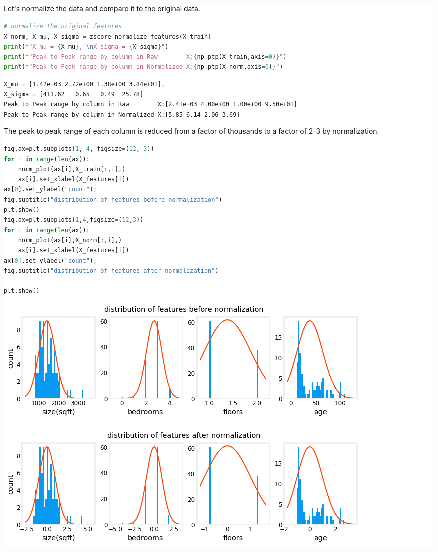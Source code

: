 Let's normalize the data and compare it to the original data.


```python
# normalize the original features
X_norm, X_mu, X_sigma = zscore_normalize_features(X_train)
print(f"X_mu = {X_mu}, \nX_sigma = {X_sigma}")
print(f"Peak to Peak range by column in Raw        X:{np.ptp(X_train,axis=0)}")
print(f"Peak to Peak range by column in Normalized X:{np.ptp(X_norm,axis=0)}")
```

    X_mu = [1.42e+03 2.72e+00 1.38e+00 3.84e+01], 
    X_sigma = [411.62   0.65   0.49  25.78]
    Peak to Peak range by column in Raw        X:[2.41e+03 4.00e+00 1.00e+00 9.50e+01]
    Peak to Peak range by column in Normalized X:[5.85 6.14 2.06 3.69]


The peak to peak range of each column is reduced from a factor of thousands to a factor of 2-3 by normalization.


```python
fig,ax=plt.subplots(1, 4, figsize=(12, 3))
for i in range(len(ax)):
    norm_plot(ax[i],X_train[:,i],)
    ax[i].set_xlabel(X_features[i])
ax[0].set_ylabel("count");
fig.suptitle("distribution of features before normalization")
plt.show()
fig,ax=plt.subplots(1,4,figsize=(12,3))
for i in range(len(ax)):
    norm_plot(ax[i],X_norm[:,i],)
    ax[i].set_xlabel(X_features[i])
ax[0].set_ylabel("count"); 
fig.suptitle("distribution of features after normalization")

plt.show()
```


![png](output_38_0.png)



![png](output_38_1.png)
